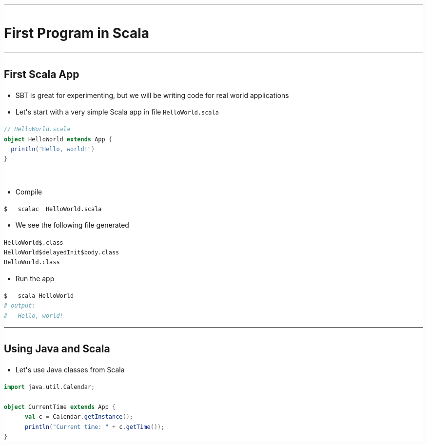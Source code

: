 
---

# First Program in Scala

---

## First Scala App

* SBT is great for experimenting, but we will be writing code for real world applications

* Let's start with a very simple Scala app in file `HelloWorld.scala`

```scala
// HelloWorld.scala
object HelloWorld extends App {
  println("Hello, world!")
}
```


</br>

* Compile

```bash
$   scalac  HelloWorld.scala
```


* We see the following file generated

```text
HelloWorld$.class
HelloWorld$delayedInit$body.class
HelloWorld.class
```


* Run the app

```bash
$   scala HelloWorld
# output:
#   Hello, world!
```


---

## Using Java and Scala

* Let's use Java classes from Scala

```scala
import java.util.Calendar;

object CurrentTime extends App {
      val c = Calendar.getInstance();
      println("Current time: " + c.getTime());
}
```
